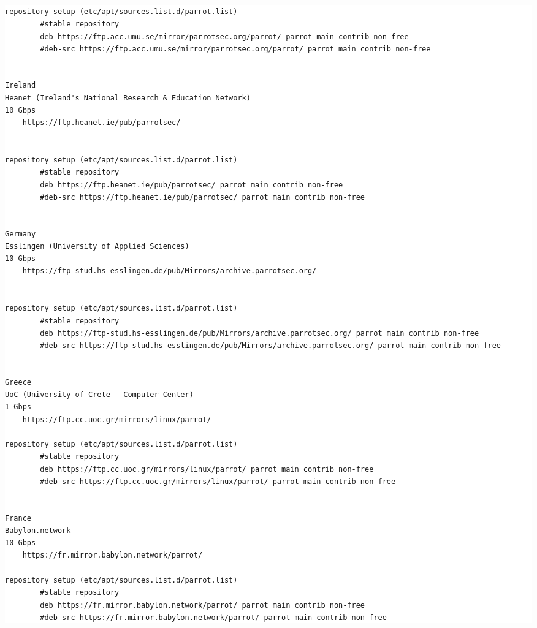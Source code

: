
	repository setup (etc/apt/sources.list.d/parrot.list)
        	#stable repository
	        deb https://ftp.acc.umu.se/mirror/parrotsec.org/parrot/ parrot main contrib non-free
	        #deb-src https://ftp.acc.umu.se/mirror/parrotsec.org/parrot/ parrot main contrib non-free

#

	Ireland
	Heanet (Ireland's National Research & Education Network)
	10 Gbps
		https://ftp.heanet.ie/pub/parrotsec/


	repository setup (etc/apt/sources.list.d/parrot.list)
	        #stable repository
	        deb https://ftp.heanet.ie/pub/parrotsec/ parrot main contrib non-free
	        #deb-src https://ftp.heanet.ie/pub/parrotsec/ parrot main contrib non-free

#

	Germany
	Esslingen (University of Applied Sciences)
	10 Gbps
		https://ftp-stud.hs-esslingen.de/pub/Mirrors/archive.parrotsec.org/


	repository setup (etc/apt/sources.list.d/parrot.list)
        	#stable repository
	        deb https://ftp-stud.hs-esslingen.de/pub/Mirrors/archive.parrotsec.org/ parrot main contrib non-free
	        #deb-src https://ftp-stud.hs-esslingen.de/pub/Mirrors/archive.parrotsec.org/ parrot main contrib non-free

#

	Greece
	UoC (University of Crete - Computer Center)
	1 Gbps
		https://ftp.cc.uoc.gr/mirrors/linux/parrot/

	repository setup (etc/apt/sources.list.d/parrot.list)
        	#stable repository
	        deb https://ftp.cc.uoc.gr/mirrors/linux/parrot/ parrot main contrib non-free
	        #deb-src https://ftp.cc.uoc.gr/mirrors/linux/parrot/ parrot main contrib non-free

#

	France
	Babylon.network
	10 Gbps
		https://fr.mirror.babylon.network/parrot/

	repository setup (etc/apt/sources.list.d/parrot.list)
        	#stable repository
	        deb https://fr.mirror.babylon.network/parrot/ parrot main contrib non-free
	        #deb-src https://fr.mirror.babylon.network/parrot/ parrot main contrib non-free
